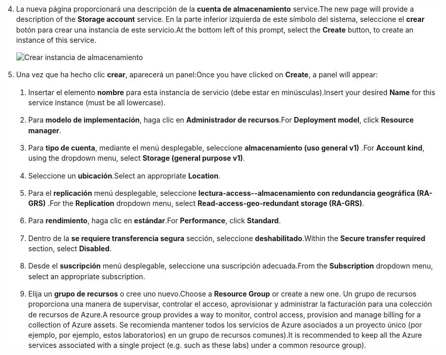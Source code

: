 4.  <span data-ttu-id="1a9eb-221">La nueva página proporcionará una descripción de la **cuenta de almacenamiento** service.</span><span class="sxs-lookup"><span data-stu-id="1a9eb-221">The new page will provide a description of the **Storage account** service.</span></span> <span data-ttu-id="1a9eb-222">En la parte inferior izquierda de este símbolo del sistema, seleccione el **crear** botón para crear una instancia de este servicio.</span><span class="sxs-lookup"><span data-stu-id="1a9eb-222">At the bottom left of this prompt, select the **Create** button, to create an instance of this service.</span></span>

    ![Crear instancia de almacenamiento](images/AzureLabs-Lab8-14.png)

5.  <span data-ttu-id="1a9eb-224">Una vez que ha hecho clic **crear**, aparecerá un panel:</span><span class="sxs-lookup"><span data-stu-id="1a9eb-224">Once you have clicked on **Create**, a panel will appear:</span></span>

    1. <span data-ttu-id="1a9eb-225">Insertar el elemento **nombre** para esta instancia de servicio (debe estar en minúsculas).</span><span class="sxs-lookup"><span data-stu-id="1a9eb-225">Insert your desired **Name** for this service instance (must be all lowercase).</span></span>

    2. <span data-ttu-id="1a9eb-226">Para **modelo de implementación**, haga clic en **Administrador de recursos**.</span><span class="sxs-lookup"><span data-stu-id="1a9eb-226">For **Deployment model**, click **Resource manager**.</span></span>

    3.  <span data-ttu-id="1a9eb-227">Para **tipo de cuenta**, mediante el menú desplegable, seleccione **almacenamiento (uso general v1)** .</span><span class="sxs-lookup"><span data-stu-id="1a9eb-227">For **Account kind**, using the dropdown menu, select **Storage (general purpose v1)**.</span></span>

    4. <span data-ttu-id="1a9eb-228">Seleccione un **ubicación**.</span><span class="sxs-lookup"><span data-stu-id="1a9eb-228">Select an appropriate **Location**.</span></span>
    
    5.  <span data-ttu-id="1a9eb-229">Para el **replicación** menú desplegable, seleccione **lectura-access--almacenamiento con redundancia geográfica (RA-GRS)** .</span><span class="sxs-lookup"><span data-stu-id="1a9eb-229">For the **Replication** dropdown menu, select **Read-access-geo-redundant storage (RA-GRS)**.</span></span>

    6.  <span data-ttu-id="1a9eb-230">Para **rendimiento**, haga clic en **estándar**.</span><span class="sxs-lookup"><span data-stu-id="1a9eb-230">For **Performance**, click **Standard**.</span></span>

    7.  <span data-ttu-id="1a9eb-231">Dentro de la **se requiere transferencia segura** sección, seleccione **deshabilitado**.</span><span class="sxs-lookup"><span data-stu-id="1a9eb-231">Within the **Secure transfer required** section, select **Disabled**.</span></span>

    8.  <span data-ttu-id="1a9eb-232">Desde el **suscripción** menú desplegable, seleccione una suscripción adecuada.</span><span class="sxs-lookup"><span data-stu-id="1a9eb-232">From the **Subscription** dropdown menu, select an appropriate subscription.</span></span>

    9.  <span data-ttu-id="1a9eb-233">Elija un **grupo de recursos** o cree uno nuevo.</span><span class="sxs-lookup"><span data-stu-id="1a9eb-233">Choose a **Resource Group** or create a new one.</span></span> <span data-ttu-id="1a9eb-234">Un grupo de recursos proporciona una manera de supervisar, controlar el acceso, aprovisionar y administrar la facturación para una colección de recursos de Azure.</span><span class="sxs-lookup"><span data-stu-id="1a9eb-234">A resource group provides a way to monitor, control access, provision and manage billing for a collection of Azure assets.</span></span> <span data-ttu-id="1a9eb-235">Se recomienda mantener todos los servicios de Azure asociados a un proyecto único (por ejemplo, por ejemplo, estos laboratorios) en un grupo de recursos comunes).</span><span class="sxs-lookup"><span data-stu-id="1a9eb-235">It is recommended to keep all the Azure services associated with a single project (e.g. such as these labs) under a common resource group).</span></span>
